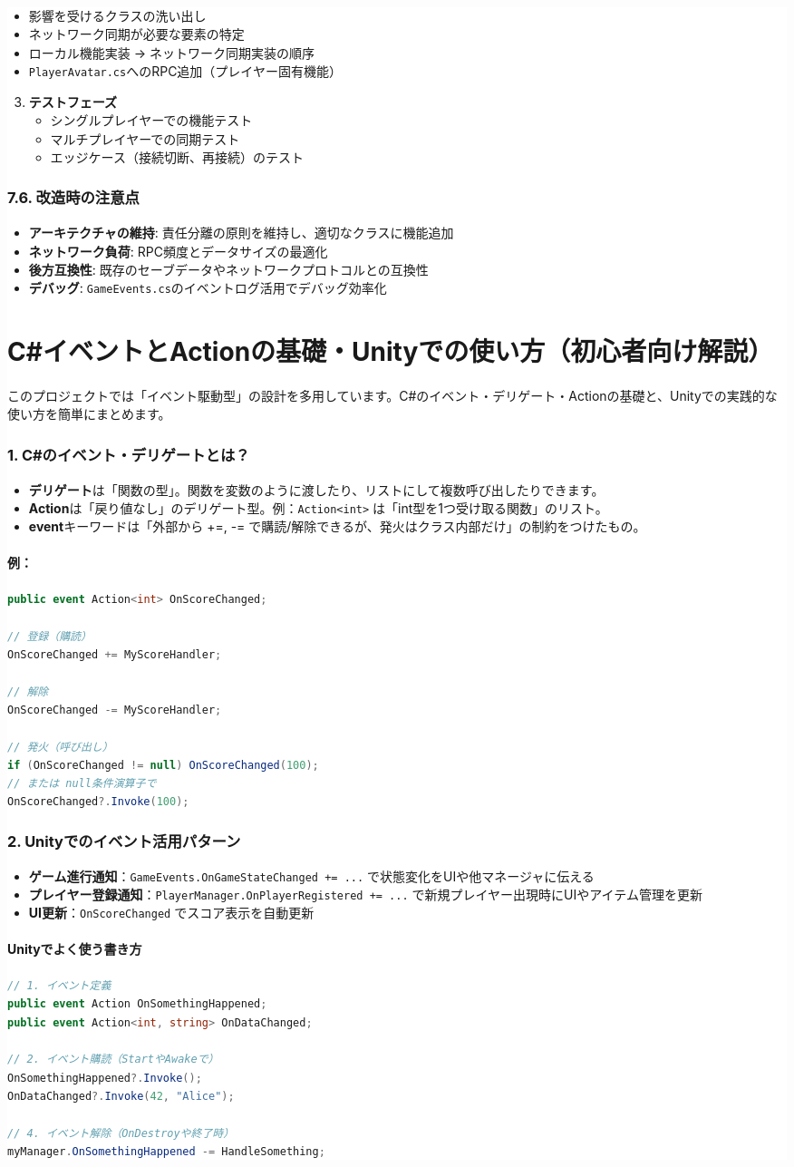    - 影響を受けるクラスの洗い出し
   - ネットワーク同期が必要な要素の特定
   - ローカル機能実装 → ネットワーク同期実装の順序
   - `PlayerAvatar.cs`へのRPC追加（プレイヤー固有機能）

3. **テストフェーズ**
   - シングルプレイヤーでの機能テスト
   - マルチプレイヤーでの同期テスト
   - エッジケース（接続切断、再接続）のテスト

### 7.6. 改造時の注意点
- **アーキテクチャの維持**: 責任分離の原則を維持し、適切なクラスに機能追加
- **ネットワーク負荷**: RPC頻度とデータサイズの最適化
- **後方互換性**: 既存のセーブデータやネットワークプロトコルとの互換性
- **デバッグ**: `GameEvents.cs`のイベントログ活用でデバッグ効率化
# C#イベントとActionの基礎・Unityでの使い方（初心者向け解説）

このプロジェクトでは「イベント駆動型」の設計を多用しています。C#のイベント・デリゲート・Actionの基礎と、Unityでの実践的な使い方を簡単にまとめます。

### 1. C#のイベント・デリゲートとは？

- **デリゲート**は「関数の型」。関数を変数のように渡したり、リストにして複数呼び出したりできます。
- **Action**は「戻り値なし」のデリゲート型。例：`Action<int>` は「int型を1つ受け取る関数」のリスト。
- **event**キーワードは「外部から +=, -= で購読/解除できるが、発火はクラス内部だけ」の制約をつけたもの。

#### 例：
```csharp
public event Action<int> OnScoreChanged;

// 登録（購読）
OnScoreChanged += MyScoreHandler;

// 解除
OnScoreChanged -= MyScoreHandler;

// 発火（呼び出し）
if (OnScoreChanged != null) OnScoreChanged(100);
// または null条件演算子で
OnScoreChanged?.Invoke(100);
```

### 2. Unityでのイベント活用パターン

- **ゲーム進行通知**：`GameEvents.OnGameStateChanged += ...` で状態変化をUIや他マネージャに伝える
- **プレイヤー登録通知**：`PlayerManager.OnPlayerRegistered += ...` で新規プレイヤー出現時にUIやアイテム管理を更新
- **UI更新**：`OnScoreChanged` でスコア表示を自動更新

#### Unityでよく使う書き方
```csharp
// 1. イベント定義
public event Action OnSomethingHappened;
public event Action<int, string> OnDataChanged;

// 2. イベント購読（StartやAwakeで）
OnSomethingHappened?.Invoke();
OnDataChanged?.Invoke(42, "Alice");

// 4. イベント解除（OnDestroyや終了時）
myManager.OnSomethingHappened -= HandleSomething;
```
